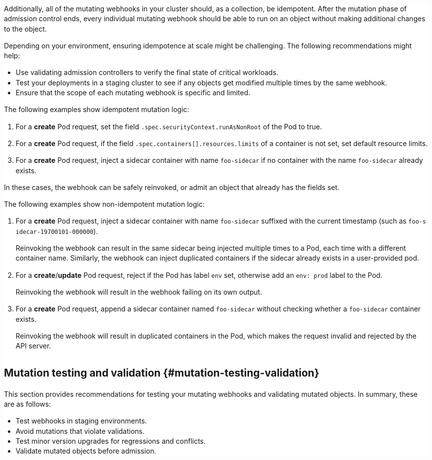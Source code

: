 Additionally, all of the mutating webhooks in your cluster should, as a
collection, be idempotent. After the mutation phase of admission control ends,
every individual mutating webhook should be able to run on an object without 
making additional changes to the object.

Depending on your environment, ensuring idempotence at scale might be
challenging. The following recommendations might help:

* Use validating admission controllers to verify the final state of
  critical workloads.
* Test your deployments in a staging cluster to see if any objects get modified
  multiple times by the same webhook. 
* Ensure that the scope of each mutating webhook is specific and limited.

The following examples show idempotent mutation logic:

1. For a **create** Pod request, set the field
  `.spec.securityContext.runAsNonRoot` of the Pod to true.

1. For a **create** Pod request, if the field
   `.spec.containers[].resources.limits` of a container is not set, set default
   resource limits.

1. For a **create** Pod request, inject a sidecar container with name
   `foo-sidecar` if no container with the name `foo-sidecar` already exists.

In these cases, the webhook can be safely reinvoked, or admit an object that
already has the fields set.

The following examples show non-idempotent mutation logic:

1. For a **create** Pod request, inject a sidecar container with name
   `foo-sidecar` suffixed with the current timestamp (such as
   `foo-sidecar-19700101-000000`).

   Reinvoking the webhook can result in the same sidecar being injected multiple
   times to a Pod, each time with a different container name. Similarly, the
   webhook can inject duplicated containers if the sidecar already exists in
   a user-provided pod.

1. For a **create**/**update** Pod request, reject if the Pod has label `env`
   set, otherwise add an `env: prod` label to the Pod.

   Reinvoking the webhook will result in the webhook failing on its own output.

1. For a **create** Pod request, append a sidecar container named `foo-sidecar`
   without checking whether a `foo-sidecar` container exists.

   Reinvoking the webhook will result in duplicated containers in the Pod, which
   makes the request invalid and rejected by the API server.

## Mutation testing and validation {#mutation-testing-validation}

This section provides recommendations for testing your mutating webhooks and
validating mutated objects. In summary, these are as follows:

* Test webhooks in staging environments.
* Avoid mutations that violate validations.
* Test minor version upgrades for regressions and conflicts.
* Validate mutated objects before admission.
